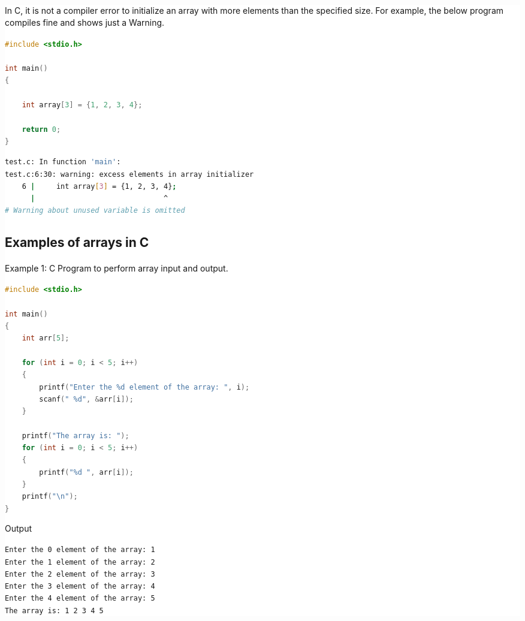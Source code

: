 In C, it is not a compiler error to initialize an array with more elements than the specified size. For example, the below program compiles fine and shows just a Warning.

```c
#include <stdio.h>

int main()
{

    int array[3] = {1, 2, 3, 4};

    return 0;
}
```

```bash
test.c: In function 'main':
test.c:6:30: warning: excess elements in array initializer
    6 |     int array[3] = {1, 2, 3, 4};
      |                              ^
# Warning about unused variable is omitted
```

## Examples of arrays in C

Example 1: C Program to perform array input and output.

```c
#include <stdio.h>

int main()
{
    int arr[5];

    for (int i = 0; i < 5; i++)
    {
        printf("Enter the %d element of the array: ", i);
        scanf(" %d", &arr[i]);
    }

    printf("The array is: ");
    for (int i = 0; i < 5; i++)
    {
        printf("%d ", arr[i]);
    }
    printf("\n");
}
```

Output

```bash
Enter the 0 element of the array: 1
Enter the 1 element of the array: 2
Enter the 2 element of the array: 3
Enter the 3 element of the array: 4
Enter the 4 element of the array: 5
The array is: 1 2 3 4 5
```
